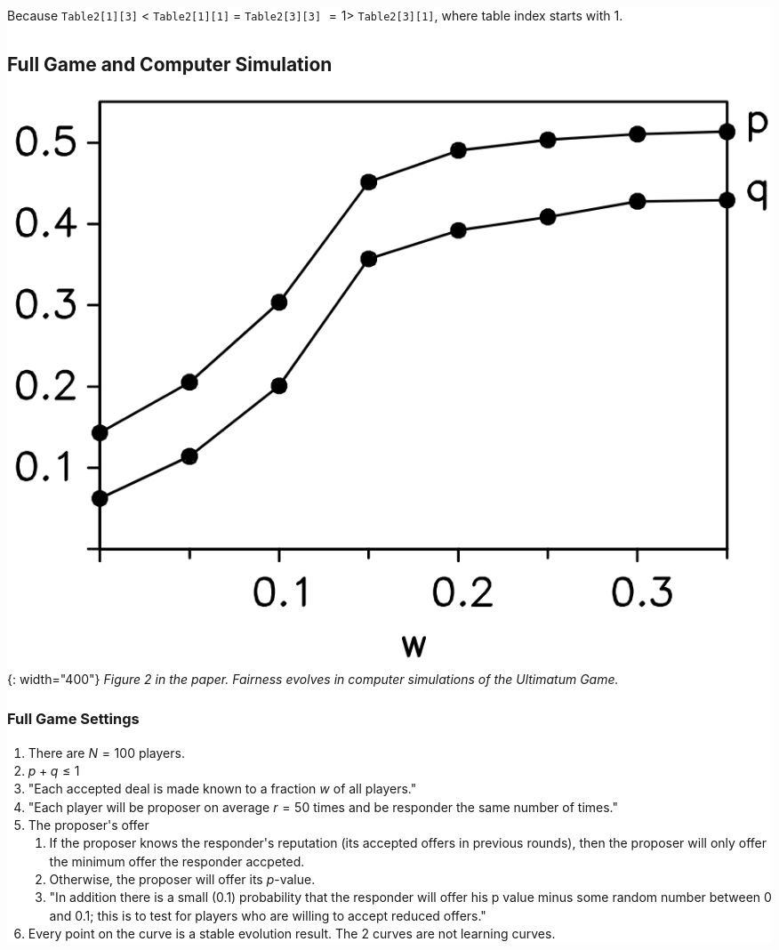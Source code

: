 Because `Table2[1][3]` $<$ `Table2[1][1]` $=$ `Table2[3][3]` $= 1 >$ `Table2[3][1]`, where table index starts with 1.


## Full Game and Computer Simulation

![](../../../assets/img/2024-04-22-Fairness-VS-Reason/img_2024-04-29-22-57-35.png){: width="400"}
_Figure 2 in the paper. Fairness evolves in computer simulations of the Ultimatum Game._

### Full Game Settings
1. There are $N=100$ players.
2. $p + q \le 1$
3. "Each accepted deal is made known to a fraction $w$ of all players."
4. "Each player will be proposer on average $r=50$ times and be responder the same number of times."
5. The proposer's offer
   1. If the proposer knows the responder's reputation (its accepted offers in previous rounds), then the proposer will only offer the minimum offer the responder accpeted.
   2. Otherwise, the proposer will offer its $p$-value.
   3. "In addition there is a small ($0.1$) probability that the responder will offer his p value minus some random number between $0$ and $0.1$; this is to test for players who are willing to accept reduced offers."
6. Every point on the curve is a stable evolution result. The 2 curves are not learning curves.
